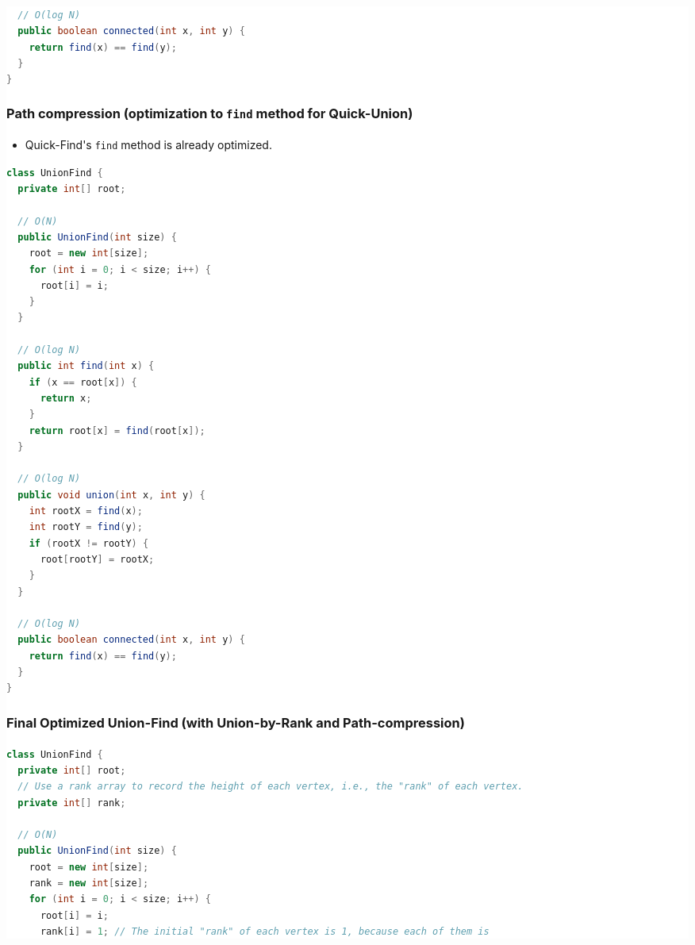 ```java
  // O(log N)
  public boolean connected(int x, int y) {
    return find(x) == find(y);
  }
}
```

### Path compression (optimization to `find` method for Quick-Union)

- Quick-Find's `find` method is already optimized.

```java
class UnionFind {
  private int[] root;

  // O(N)
  public UnionFind(int size) {
    root = new int[size];
    for (int i = 0; i < size; i++) {
      root[i] = i;
    }
  }

  // O(log N)
  public int find(int x) {
    if (x == root[x]) {
      return x;
    }
    return root[x] = find(root[x]);
  }

  // O(log N)
  public void union(int x, int y) {
    int rootX = find(x);
    int rootY = find(y);
    if (rootX != rootY) {
      root[rootY] = rootX;
    }
  }

  // O(log N)
  public boolean connected(int x, int y) {
    return find(x) == find(y);
  }
}
```

### Final Optimized Union-Find (with Union-by-Rank and Path-compression)

```java
class UnionFind {
  private int[] root;
  // Use a rank array to record the height of each vertex, i.e., the "rank" of each vertex.
  private int[] rank;

  // O(N)
  public UnionFind(int size) {
    root = new int[size];
    rank = new int[size];
    for (int i = 0; i < size; i++) {
      root[i] = i;
      rank[i] = 1; // The initial "rank" of each vertex is 1, because each of them is
```